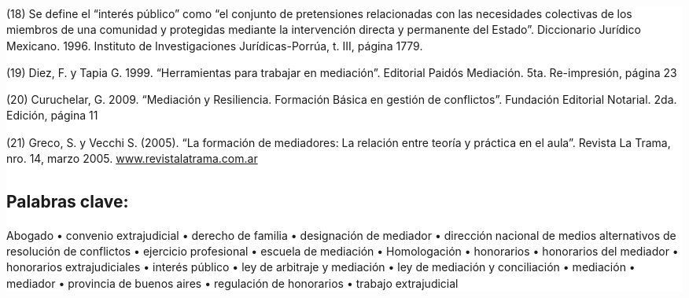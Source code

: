 

(18) Se define el “interés público” como “el conjunto de pretensiones relacionadas con las necesidades colectivas de los miembros de una comunidad y protegidas mediante la intervención directa y permanente del Estado”. Diccionario Jurídico Mexicano. 1996. Instituto de Investigaciones Jurídicas-Porrúa, t. III, página 1779.



(19) Diez, F. y Tapia G. 1999. “Herramientas para trabajar en mediación”. Editorial Paidós Mediación. 5ta. Re-impresión, página 23



(20) Curuchelar, G. 2009. “Mediación y Resiliencia. Formación Básica en gestión de conflictos”. Fundación Editorial Notarial. 2da. Edición, página 11



(21) Greco, S. y Vecchi S. (2005). “La formación de mediadores: La relación entre teoría y práctica en el aula”. Revista La Trama, nro. 14, marzo 2005. www.revistalatrama.com.ar











## Palabras clave: 

 Abogado • convenio extrajudicial • derecho de familia • designación de mediador • dirección nacional de medios alternativos de resolución de conflictos • ejercicio profesional • escuela de mediación • Homologación • honorarios • honorarios del mediador • honorarios extrajudiciales • interés público • ley de arbitraje y mediación • ley de mediación y conciliación • mediación • mediador • provincia de buenos aires • regulación de honorarios • trabajo extrajudicial

